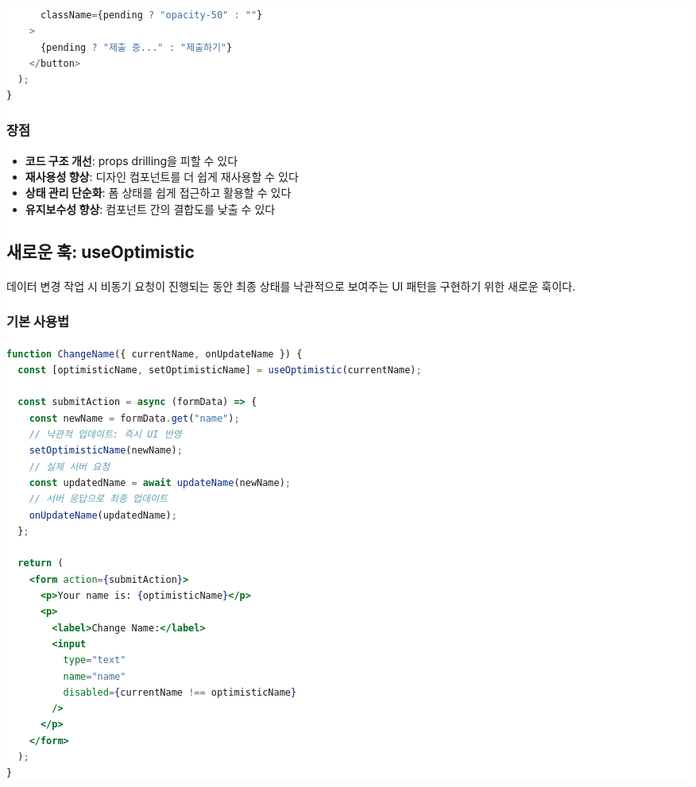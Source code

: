 ```jsx
      className={pending ? "opacity-50" : ""}
    >
      {pending ? "제출 중..." : "제출하기"}
    </button>
  );
}
```

### 장점

- **코드 구조 개선**: props drilling을 피할 수 있다
- **재사용성 향상**: 디자인 컴포넌트를 더 쉽게 재사용할 수 있다
- **상태 관리 단순화**: 폼 상태를 쉽게 접근하고 활용할 수 있다
- **유지보수성 향상**: 컴포넌트 간의 결합도를 낮출 수 있다

## 새로운 훅: useOptimistic

데이터 변경 작업 시 비동기 요청이 진행되는 동안 최종 상태를 낙관적으로 보여주는 UI 패턴을 구현하기 위한 새로운 훅이다.

### 기본 사용법

```jsx
function ChangeName({ currentName, onUpdateName }) {
  const [optimisticName, setOptimisticName] = useOptimistic(currentName);

  const submitAction = async (formData) => {
    const newName = formData.get("name");
    // 낙관적 업데이트: 즉시 UI 반영
    setOptimisticName(newName);
    // 실제 서버 요청
    const updatedName = await updateName(newName);
    // 서버 응답으로 최종 업데이트
    onUpdateName(updatedName);
  };

  return (
    <form action={submitAction}>
      <p>Your name is: {optimisticName}</p>
      <p>
        <label>Change Name:</label>
        <input
          type="text"
          name="name"
          disabled={currentName !== optimisticName}
        />
      </p>
    </form>
  );
}
```
